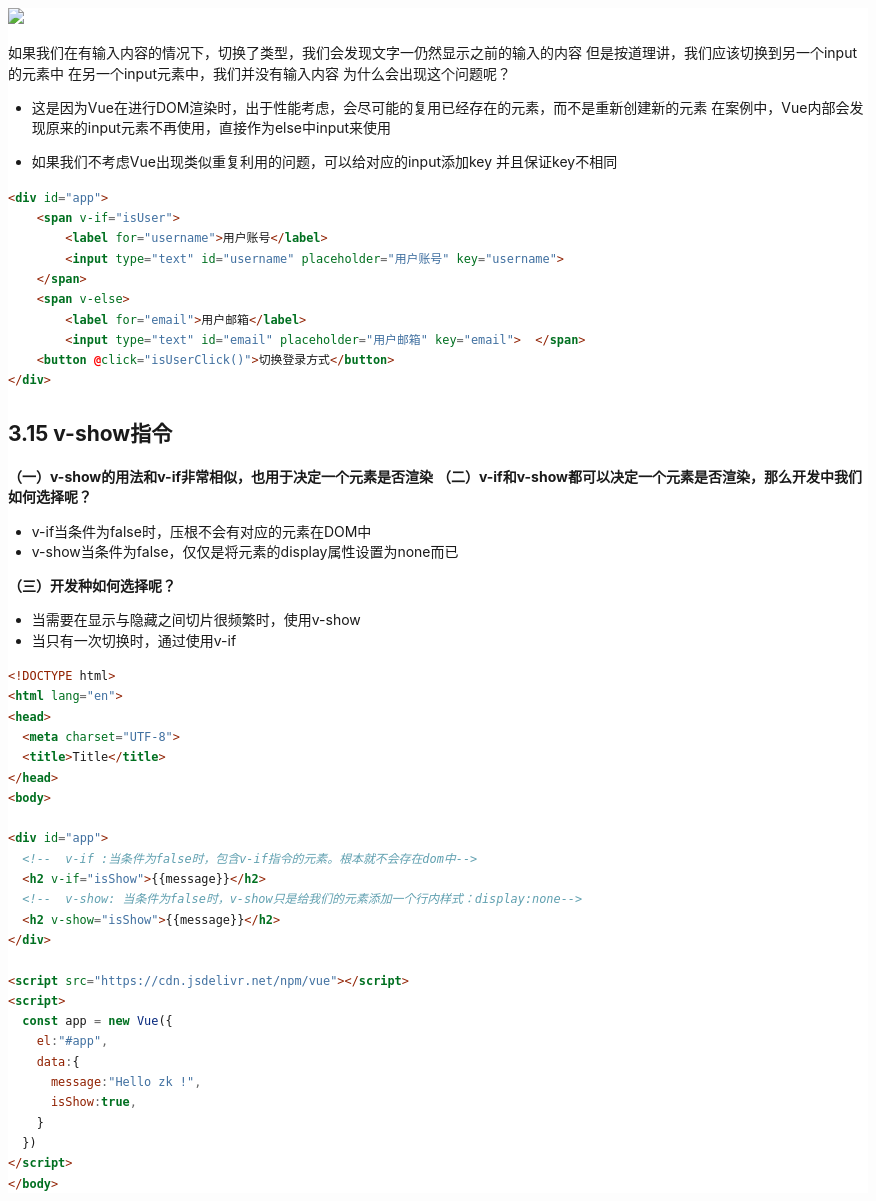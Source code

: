![](https://gitee.com/zhuang-kang/note-picture/raw/master/Vue%E7%AC%94%E8%AE%B0%E5%9B%BE%E7%89%87/Snipaste_2021-04-21_20-08-29.png)

如果我们在有输入内容的情况下，切换了类型，我们会发现文字一仍然显示之前的输入的内容
但是按道理讲，我们应该切换到另一个input的元素中
在另一个input元素中，我们并没有输入内容
为什么会出现这个问题呢？

- 这是因为Vue在进行DOM渲染时，出于性能考虑，会尽可能的复用已经存在的元素，而不是重新创建新的元素
  在案例中，Vue内部会发现原来的input元素不再使用，直接作为else中input来使用

- 如果我们不考虑Vue出现类似重复利用的问题，可以给对应的input添加key
  并且保证key不相同

```html
<div id="app">  
    <span v-if="isUser">  
        <label for="username">用户账号</label>  
        <input type="text" id="username" placeholder="用户账号" key="username">
    </span>  
    <span v-else>    
        <label for="email">用户邮箱</label>  
        <input type="text" id="email" placeholder="用户邮箱" key="email">  </span> 
    <button @click="isUserClick()">切换登录方式</button>
</div>
```



## 3.15 v-show指令

**（一）v-show的用法和v-if非常相似，也用于决定一个元素是否渲染**
**（二）v-if和v-show都可以决定一个元素是否渲染，那么开发中我们如何选择呢？**

- v-if当条件为false时，压根不会有对应的元素在DOM中
- v-show当条件为false，仅仅是将元素的display属性设置为none而已

**（三）开发种如何选择呢？**

- 当需要在显示与隐藏之间切片很频繁时，使用v-show
- 当只有一次切换时，通过使用v-if

```html
<!DOCTYPE html>
<html lang="en">
<head>
  <meta charset="UTF-8">
  <title>Title</title>
</head>
<body>

<div id="app">
  <!--  v-if :当条件为false时，包含v-if指令的元素。根本就不会存在dom中-->
  <h2 v-if="isShow">{{message}}</h2>
  <!--  v-show: 当条件为false时，v-show只是给我们的元素添加一个行内样式：display:none-->
  <h2 v-show="isShow">{{message}}</h2>
</div>

<script src="https://cdn.jsdelivr.net/npm/vue"></script>
<script>
  const app = new Vue({
    el:"#app",
    data:{
      message:"Hello zk !",
      isShow:true,
    }
  })
</script>
</body>
```